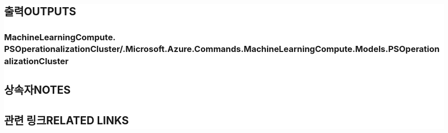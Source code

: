 ## <span data-ttu-id="01d04-170">출력</span><span class="sxs-lookup"><span data-stu-id="01d04-170">OUTPUTS</span></span>

### <span data-ttu-id="01d04-171">MachineLearningCompute. PSOperationalizationCluster/.</span><span class="sxs-lookup"><span data-stu-id="01d04-171">Microsoft.Azure.Commands.MachineLearningCompute.Models.PSOperationalizationCluster</span></span>

## <span data-ttu-id="01d04-172">상속자</span><span class="sxs-lookup"><span data-stu-id="01d04-172">NOTES</span></span>

## <span data-ttu-id="01d04-173">관련 링크</span><span class="sxs-lookup"><span data-stu-id="01d04-173">RELATED LINKS</span></span>
